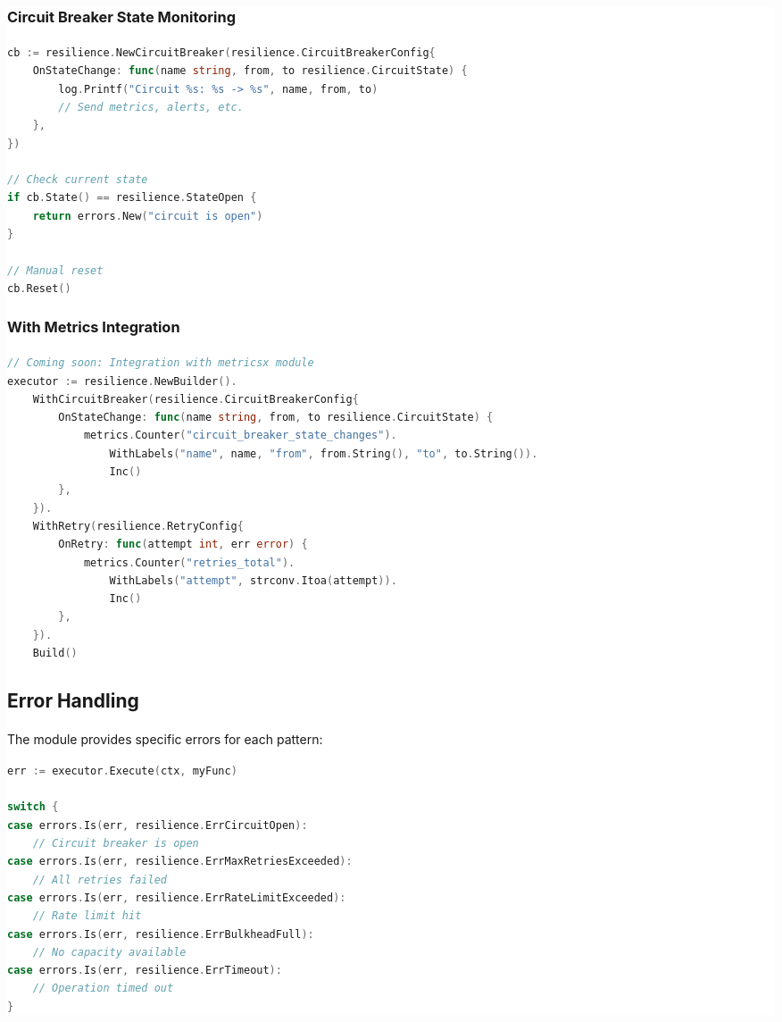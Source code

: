### Circuit Breaker State Monitoring

```go
cb := resilience.NewCircuitBreaker(resilience.CircuitBreakerConfig{
    OnStateChange: func(name string, from, to resilience.CircuitState) {
        log.Printf("Circuit %s: %s -> %s", name, from, to)
        // Send metrics, alerts, etc.
    },
})

// Check current state
if cb.State() == resilience.StateOpen {
    return errors.New("circuit is open")
}

// Manual reset
cb.Reset()
```

### With Metrics Integration

```go
// Coming soon: Integration with metricsx module
executor := resilience.NewBuilder().
    WithCircuitBreaker(resilience.CircuitBreakerConfig{
        OnStateChange: func(name string, from, to resilience.CircuitState) {
            metrics.Counter("circuit_breaker_state_changes").
                WithLabels("name", name, "from", from.String(), "to", to.String()).
                Inc()
        },
    }).
    WithRetry(resilience.RetryConfig{
        OnRetry: func(attempt int, err error) {
            metrics.Counter("retries_total").
                WithLabels("attempt", strconv.Itoa(attempt)).
                Inc()
        },
    }).
    Build()
```

## Error Handling

The module provides specific errors for each pattern:

```go
err := executor.Execute(ctx, myFunc)

switch {
case errors.Is(err, resilience.ErrCircuitOpen):
    // Circuit breaker is open
case errors.Is(err, resilience.ErrMaxRetriesExceeded):
    // All retries failed
case errors.Is(err, resilience.ErrRateLimitExceeded):
    // Rate limit hit
case errors.Is(err, resilience.ErrBulkheadFull):
    // No capacity available
case errors.Is(err, resilience.ErrTimeout):
    // Operation timed out
}
```
